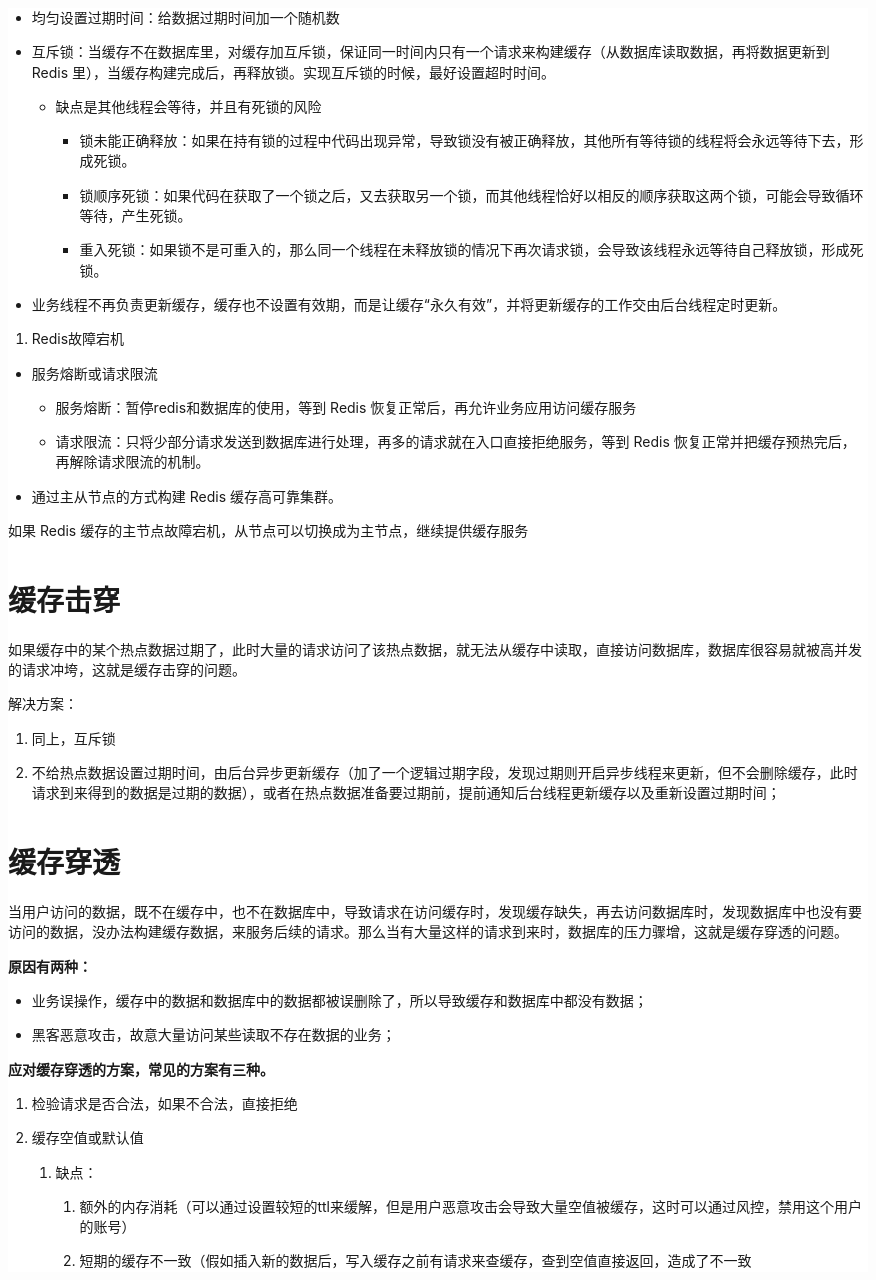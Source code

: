 *   均匀设置过期时间：给数据过期时间加一个随机数

*   互斥锁：当缓存不在数据库里，对缓存加互斥锁，保证同一时间内只有一个请求来构建缓存（从数据库读取数据，再将数据更新到 Redis 里），当缓存构建完成后，再释放锁。实现互斥锁的时候，最好设置超时时间。

    *   缺点是其他线程会等待，并且有死锁的风险

        *   锁未能正确释放：如果在持有锁的过程中代码出现异常，导致锁没有被正确释放，其他所有等待锁的线程将会永远等待下去，形成死锁。

        *   锁顺序死锁：如果代码在获取了一个锁之后，又去获取另一个锁，而其他线程恰好以相反的顺序获取这两个锁，可能会导致循环等待，产生死锁。

        *   重入死锁：如果锁不是可重入的，那么同一个线程在未释放锁的情况下再次请求锁，会导致该线程永远等待自己释放锁，形成死锁。

*   业务线程不再负责更新缓存，缓存也不设置有效期，而是让缓存“永久有效”，并将更新缓存的工作交由后台线程定时更新。

1.  Redis故障宕机

*   服务熔断或请求限流

    *   服务熔断：暂停redis和数据库的使用，等到 Redis 恢复正常后，再允许业务应用访问缓存服务

    *   请求限流：只将少部分请求发送到数据库进行处理，再多的请求就在入口直接拒绝服务，等到 Redis 恢复正常并把缓存预热完后，再解除请求限流的机制。
*   通过主从节点的方式构建 Redis 缓存高可靠集群。

如果 Redis 缓存的主节点故障宕机，从节点可以切换成为主节点，继续提供缓存服务

# 缓存击穿

如果缓存中的某个热点数据过期了，此时大量的请求访问了该热点数据，就无法从缓存中读取，直接访问数据库，数据库很容易就被高并发的请求冲垮，这就是缓存击穿的问题。

解决方案：

1.  同上，互斥锁

2.  不给热点数据设置过期时间，由后台异步更新缓存（加了一个逻辑过期字段，发现过期则开启异步线程来更新，但不会删除缓存，此时请求到来得到的数据是过期的数据），或者在热点数据准备要过期前，提前通知后台线程更新缓存以及重新设置过期时间；

# 缓存穿透

当用户访问的数据，既不在缓存中，也不在数据库中，导致请求在访问缓存时，发现缓存缺失，再去访问数据库时，发现数据库中也没有要访问的数据，没办法构建缓存数据，来服务后续的请求。那么当有大量这样的请求到来时，数据库的压力骤增，这就是缓存穿透的问题。

**原因有两种：**

*   业务误操作，缓存中的数据和数据库中的数据都被误删除了，所以导致缓存和数据库中都没有数据；

*   黑客恶意攻击，故意大量访问某些读取不存在数据的业务；

**应对缓存穿透的方案，常见的方案有三种。**

1.  检验请求是否合法，如果不合法，直接拒绝

2.  缓存空值或默认值

    1.  缺点：

        1.  额外的内存消耗（可以通过设置较短的ttl来缓解，但是用户恶意攻击会导致大量空值被缓存，这时可以通过风控，禁用这个用户的账号）

        2.  短期的缓存不一致（假如插入新的数据后，写入缓存之前有请求来查缓存，查到空值直接返回，造成了不一致
